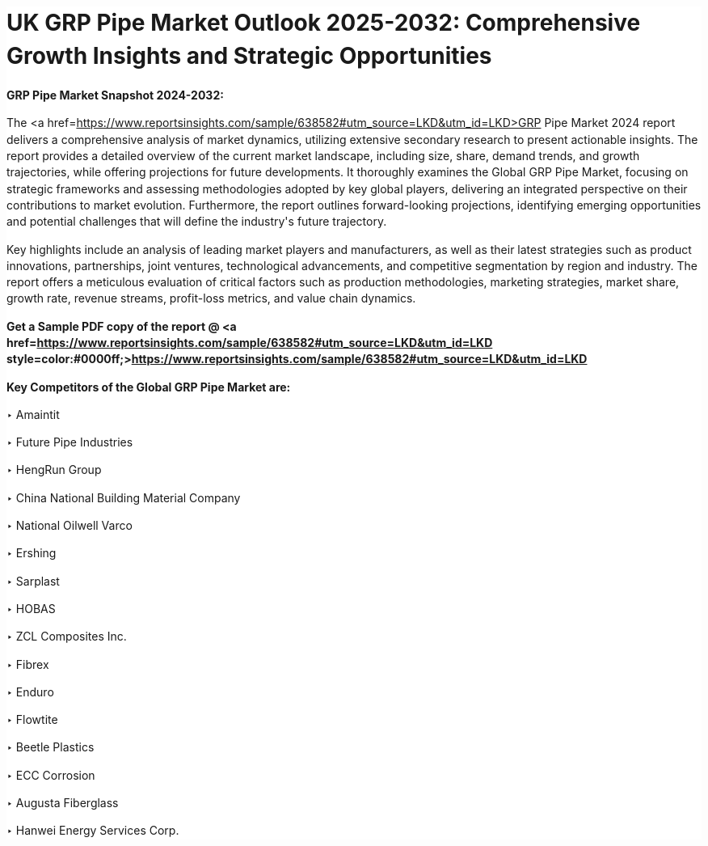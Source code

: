 # UK GRP Pipe Market Outlook 2025-2032: Comprehensive Growth Insights and Strategic Opportunities

<strong>GRP Pipe Market Snapshot 2024-2032:</strong>

The <a href=https://www.reportsinsights.com/sample/638582#utm_source=LKD&utm_id=LKD>GRP Pipe Market 2024 report</a> delivers a comprehensive analysis of market dynamics, utilizing extensive secondary research to present actionable insights. The report provides a detailed overview of the current market landscape, including size, share, demand trends, and growth trajectories, while offering projections for future developments. It thoroughly examines the Global GRP Pipe Market, focusing on strategic frameworks and assessing methodologies adopted by key global players, delivering an integrated perspective on their contributions to market evolution. Furthermore, the report outlines forward-looking projections, identifying emerging opportunities and potential challenges that will define the industry's future trajectory.

Key highlights include an analysis of leading market players and manufacturers, as well as their latest strategies such as product innovations, partnerships, joint ventures, technological advancements, and competitive segmentation by region and industry. The report offers a meticulous evaluation of critical factors such as production methodologies, marketing strategies, market share, growth rate, revenue streams, profit-loss metrics, and value chain dynamics.

<strong>Get a Sample PDF copy of the report @ <a href=https://www.reportsinsights.com/sample/638582#utm_source=LKD&utm_id=LKD style=color:#0000ff;>https://www.reportsinsights.com/sample/638582#utm_source=LKD&utm_id=LKD</a></strong>

<strong>Key Competitors of the Global GRP Pipe Market are:</strong>

‣ Amaintit

‣ Future Pipe Industries

‣ HengRun Group

‣ China National Building Material Company

‣ National Oilwell Varco

‣ Ershing

‣ Sarplast

‣ HOBAS

‣ ZCL Composites Inc.

‣ Fibrex

‣ Enduro

‣ Flowtite

‣ Beetle Plastics

‣ ECC Corrosion

‣ Augusta Fiberglass

‣ Hanwei Energy Services Corp.

